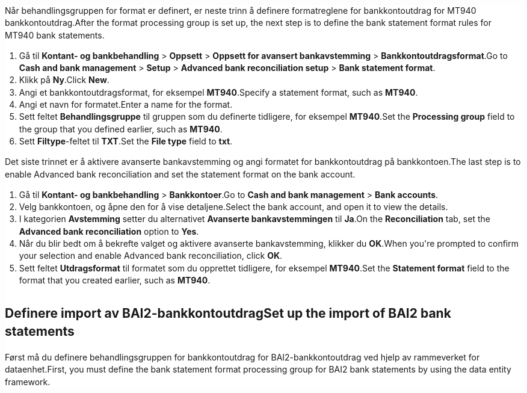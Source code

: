 <span data-ttu-id="f7844-189">Når behandlingsgruppen for format er definert, er neste trinn å definere formatreglene for bankkontoutdrag for MT940 bankkontoutdrag.</span><span class="sxs-lookup"><span data-stu-id="f7844-189">After the format processing group is set up, the next step is to define the bank statement format rules for MT940 bank statements.</span></span>

1.  <span data-ttu-id="f7844-190">Gå til **Kontant- og bankbehandling** &gt; **Oppsett** &gt; **Oppsett for avansert bankavstemming** &gt; **Bankkontoutdragsformat**.</span><span class="sxs-lookup"><span data-stu-id="f7844-190">Go to **Cash and bank management** &gt; **Setup** &gt; **Advanced bank reconciliation setup** &gt; **Bank statement format**.</span></span>
2.  <span data-ttu-id="f7844-191">Klikk på **Ny**.</span><span class="sxs-lookup"><span data-stu-id="f7844-191">Click **New**.</span></span>
3.  <span data-ttu-id="f7844-192">Angi et bankkontoutdragsformat, for eksempel **MT940**.</span><span class="sxs-lookup"><span data-stu-id="f7844-192">Specify a statement format, such as **MT940**.</span></span>
4.  <span data-ttu-id="f7844-193">Angi et navn for formatet.</span><span class="sxs-lookup"><span data-stu-id="f7844-193">Enter a name for the format.</span></span>
5.  <span data-ttu-id="f7844-194">Sett feltet **Behandlingsgruppe** til gruppen som du definerte tidligere, for eksempel **MT940**.</span><span class="sxs-lookup"><span data-stu-id="f7844-194">Set the **Processing group** field to the group that you defined earlier, such as **MT940**.</span></span>
6.  <span data-ttu-id="f7844-195">Sett **Filtype**-feltet til **TXT**.</span><span class="sxs-lookup"><span data-stu-id="f7844-195">Set the **File type** field to **txt**.</span></span>

<span data-ttu-id="f7844-196">Det siste trinnet er å aktivere avanserte bankavstemming og angi formatet for bankkontoutdrag på bankkontoen.</span><span class="sxs-lookup"><span data-stu-id="f7844-196">The last step is to enable Advanced bank reconciliation and set the statement format on the bank account.</span></span>

1.  <span data-ttu-id="f7844-197">Gå til **Kontant- og bankbehandling** &gt; **Bankkontoer**.</span><span class="sxs-lookup"><span data-stu-id="f7844-197">Go to **Cash and bank management** &gt; **Bank accounts**.</span></span>
2.  <span data-ttu-id="f7844-198">Velg bankkontoen, og åpne den for å vise detaljene.</span><span class="sxs-lookup"><span data-stu-id="f7844-198">Select the bank account, and open it to view the details.</span></span>
3.  <span data-ttu-id="f7844-199">I kategorien **Avstemming** setter du alternativet **Avanserte bankavstemmingen** til **Ja**.</span><span class="sxs-lookup"><span data-stu-id="f7844-199">On the **Reconciliation** tab, set the **Advanced bank reconciliation** option to **Yes**.</span></span>
4.  <span data-ttu-id="f7844-200">Når du blir bedt om å bekrefte valget og aktivere avanserte bankavstemming, klikker du **OK**.</span><span class="sxs-lookup"><span data-stu-id="f7844-200">When you're prompted to confirm your selection and enable Advanced bank reconciliation, click **OK**.</span></span>
5.  <span data-ttu-id="f7844-201">Sett feltet **Utdragsformat** til formatet som du opprettet tidligere, for eksempel **MT940**.</span><span class="sxs-lookup"><span data-stu-id="f7844-201">Set the **Statement format** field to the format that you created earlier, such as **MT940**.</span></span>

## <a name="set-up-the-import-of-bai2-bank-statements"></a><span data-ttu-id="f7844-202">Definere import av BAI2-bankkontoutdrag</span><span class="sxs-lookup"><span data-stu-id="f7844-202">Set up the import of BAI2 bank statements</span></span>
<span data-ttu-id="f7844-203">Først må du definere behandlingsgruppen for bankkontoutdrag for BAI2-bankkontoutdrag ved hjelp av rammeverket for dataenhet.</span><span class="sxs-lookup"><span data-stu-id="f7844-203">First, you must define the bank statement format processing group for BAI2 bank statements by using the data entity framework.</span></span>
